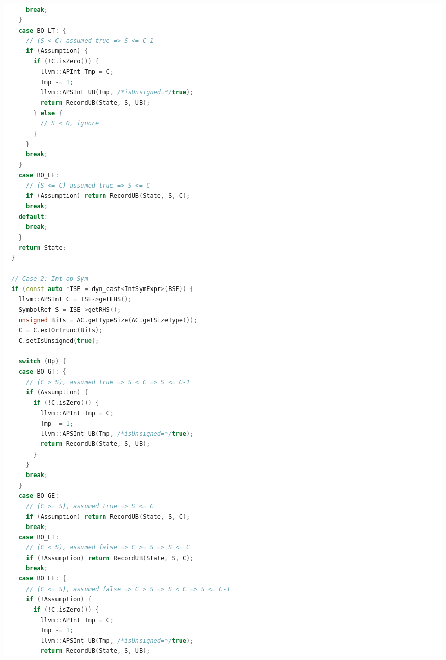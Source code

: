 ```cpp
      break;
    }
    case BO_LT: {
      // (S < C) assumed true => S <= C-1
      if (Assumption) {
        if (!C.isZero()) {
          llvm::APInt Tmp = C;
          Tmp -= 1;
          llvm::APSInt UB(Tmp, /*isUnsigned=*/true);
          return RecordUB(State, S, UB);
        } else {
          // S < 0, ignore
        }
      }
      break;
    }
    case BO_LE:
      // (S <= C) assumed true => S <= C
      if (Assumption) return RecordUB(State, S, C);
      break;
    default:
      break;
    }
    return State;
  }

  // Case 2: Int op Sym
  if (const auto *ISE = dyn_cast<IntSymExpr>(BSE)) {
    llvm::APSInt C = ISE->getLHS();
    SymbolRef S = ISE->getRHS();
    unsigned Bits = AC.getTypeSize(AC.getSizeType());
    C = C.extOrTrunc(Bits);
    C.setIsUnsigned(true);

    switch (Op) {
    case BO_GT: {
      // (C > S), assumed true => S < C => S <= C-1
      if (Assumption) {
        if (!C.isZero()) {
          llvm::APInt Tmp = C;
          Tmp -= 1;
          llvm::APSInt UB(Tmp, /*isUnsigned=*/true);
          return RecordUB(State, S, UB);
        }
      }
      break;
    }
    case BO_GE:
      // (C >= S), assumed true => S <= C
      if (Assumption) return RecordUB(State, S, C);
      break;
    case BO_LT:
      // (C < S), assumed false => C >= S => S <= C
      if (!Assumption) return RecordUB(State, S, C);
      break;
    case BO_LE: {
      // (C <= S), assumed false => C > S => S < C => S <= C-1
      if (!Assumption) {
        if (!C.isZero()) {
          llvm::APInt Tmp = C;
          Tmp -= 1;
          llvm::APSInt UB(Tmp, /*isUnsigned=*/true);
          return RecordUB(State, S, UB);
```